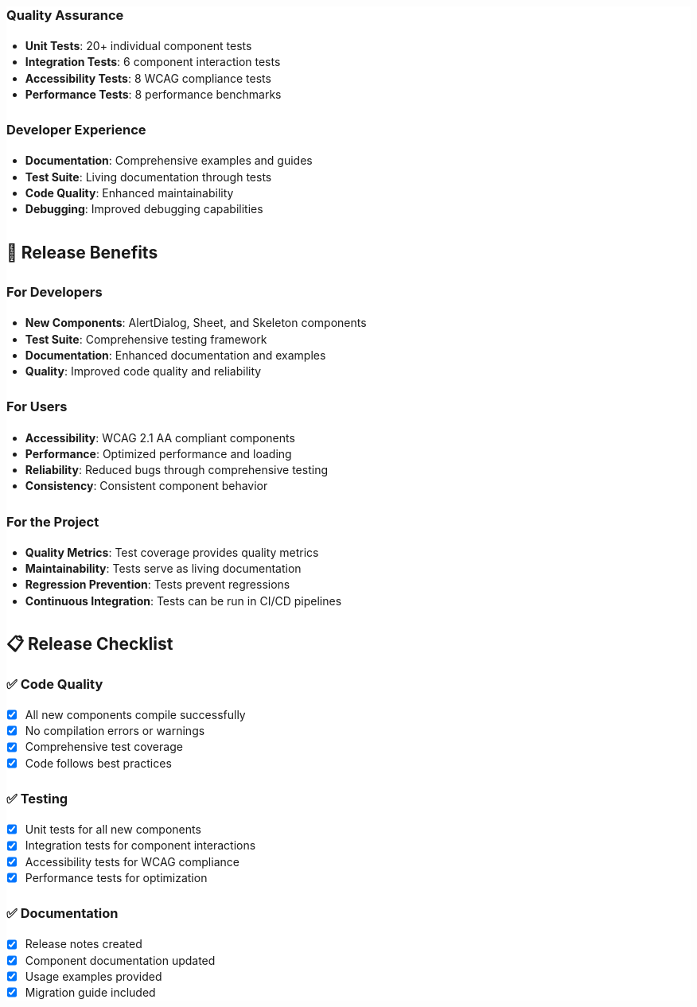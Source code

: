 ### **Quality Assurance**
- **Unit Tests**: 20+ individual component tests
- **Integration Tests**: 6 component interaction tests
- **Accessibility Tests**: 8 WCAG compliance tests
- **Performance Tests**: 8 performance benchmarks

### **Developer Experience**
- **Documentation**: Comprehensive examples and guides
- **Test Suite**: Living documentation through tests
- **Code Quality**: Enhanced maintainability
- **Debugging**: Improved debugging capabilities

## 🚀 Release Benefits

### **For Developers**
- **New Components**: AlertDialog, Sheet, and Skeleton components
- **Test Suite**: Comprehensive testing framework
- **Documentation**: Enhanced documentation and examples
- **Quality**: Improved code quality and reliability

### **For Users**
- **Accessibility**: WCAG 2.1 AA compliant components
- **Performance**: Optimized performance and loading
- **Reliability**: Reduced bugs through comprehensive testing
- **Consistency**: Consistent component behavior

### **For the Project**
- **Quality Metrics**: Test coverage provides quality metrics
- **Maintainability**: Tests serve as living documentation
- **Regression Prevention**: Tests prevent regressions
- **Continuous Integration**: Tests can be run in CI/CD pipelines

## 📋 Release Checklist

### **✅ Code Quality**
- [x] All new components compile successfully
- [x] No compilation errors or warnings
- [x] Comprehensive test coverage
- [x] Code follows best practices

### **✅ Testing**
- [x] Unit tests for all new components
- [x] Integration tests for component interactions
- [x] Accessibility tests for WCAG compliance
- [x] Performance tests for optimization

### **✅ Documentation**
- [x] Release notes created
- [x] Component documentation updated
- [x] Usage examples provided
- [x] Migration guide included
